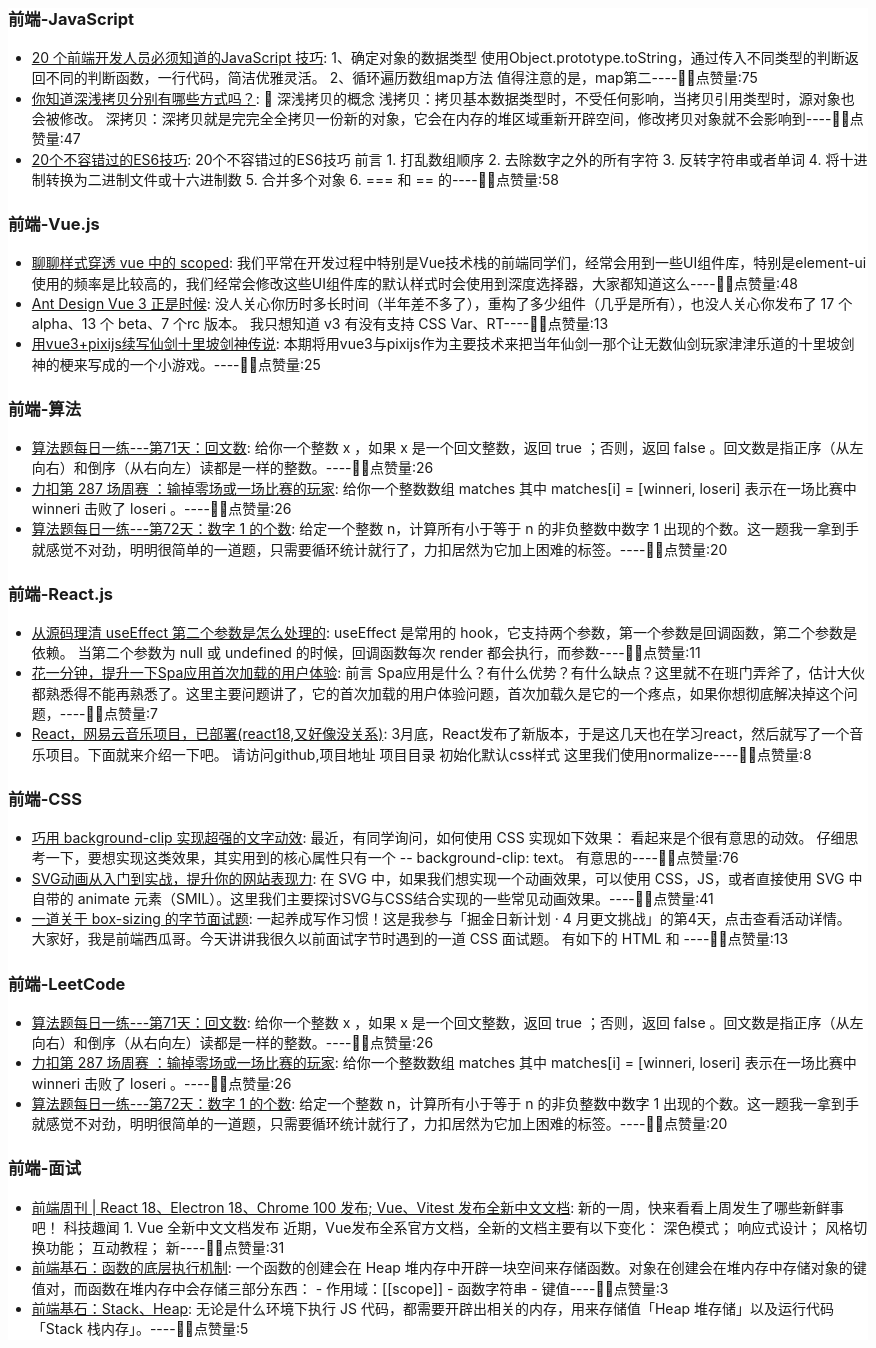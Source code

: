 ### 前端-JavaScript 
- [20 个前端开发人员必须知道的JavaScript 技巧](https://juejin.cn/post/7083016475547533348): 1、确定对象的数据类型 使用Object.prototype.toString，通过传入不同类型的判断返回不同的判断函数，一行代码，简洁优雅灵活。 2、循环遍历数组map方法 值得注意的是，map第二----👍🏻点赞量:75 
- [你知道深浅拷贝分别有哪些方式吗？](https://juejin.cn/post/7082693702082101278): 🙉 深浅拷贝的概念 浅拷贝：拷贝基本数据类型时，不受任何影响，当拷贝引用类型时，源对象也会被修改。 深拷贝：深拷贝就是完完全全拷贝一份新的对象，它会在内存的堆区域重新开辟空间，修改拷贝对象就不会影响到----👍🏻点赞量:47 
- [20个不容错过的ES6技巧](https://juejin.cn/post/7083145771461115941): 20个不容错过的ES6技巧 前言 1. 打乱数组顺序 2. 去除数字之外的所有字符 3. 反转字符串或者单词 4. 将十进制转换为二进制文件或十六进制数 5. 合并多个对象 6. === 和 == 的----👍🏻点赞量:58 

### 前端-Vue.js 
- [聊聊样式穿透 vue 中的 scoped](https://juejin.cn/post/7083051766874374174): 我们平常在开发过程中特别是Vue技术栈的前端同学们，经常会用到一些UI组件库，特别是element-ui使用的频率是比较高的，我们经常会修改这些UI组件库的默认样式时会使用到深度选择器，大家都知道这么----👍🏻点赞量:48 
- [Ant Design Vue 3 正是时候](https://juejin.cn/post/7083423184888397832): 没人关心你历时多长时间（半年差不多了），重构了多少组件（几乎是所有），也没人关心你发布了 17 个alpha、13 个 beta、7 个rc 版本。 我只想知道 v3 有没有支持 CSS Var、RT----👍🏻点赞量:13 
- [用vue3+pixijs续写仙剑十里坡剑神传说](https://juejin.cn/post/7083283393844084750): 本期将用vue3与pixijs作为主要技术来把当年仙剑一那个让无数仙剑玩家津津乐道的十里坡剑神的梗来写成的一个小游戏。----👍🏻点赞量:25 

### 前端-算法 
- [算法题每日一练---第71天：回文数](https://juejin.cn/post/7083287441133535239): 给你一个整数 x ，如果 x 是一个回文整数，返回 true ；否则，返回 false 。回文数是指正序（从左向右）和倒序（从右向左）读都是一样的整数。----👍🏻点赞量:26 
- [力扣第 287 场周赛 ：输掉零场或一场比赛的玩家](https://juejin.cn/post/7082928124224077860): 给你一个整数数组 matches 其中 matches[i] = [winneri, loseri] 表示在一场比赛中 winneri 击败了 loseri 。----👍🏻点赞量:26 
- [算法题每日一练---第72天：数字 1 的个数](https://juejin.cn/post/7083646563754442783): 给定一个整数 n，计算所有小于等于 n 的非负整数中数字 1 出现的个数。这一题我一拿到手就感觉不对劲，明明很简单的一道题，只需要循环统计就行了，力扣居然为它加上困难的标签。----👍🏻点赞量:20 

### 前端-React.js 
- [从源码理清 useEffect 第二个参数是怎么处理的](https://juejin.cn/post/7083230365027926053): useEffect 是常用的 hook，它支持两个参数，第一个参数是回调函数，第二个参数是依赖。 当第二个参数为 null 或 undefined 的时候，回调函数每次 render 都会执行，而参数----👍🏻点赞量:11 
- [花一分钟，提升一下Spa应用首次加载的用户体验](https://juejin.cn/post/7083331537583734791): 前言 Spa应用是什么？有什么优势？有什么缺点？这里就不在班门弄斧了，估计大伙都熟悉得不能再熟悉了。这里主要问题讲了，它的首次加载的用户体验问题，首次加载久是它的一个疼点，如果你想彻底解决掉这个问题，----👍🏻点赞量:7 
- [React，网易云音乐项目，已部署(react18,又好像没关系)](https://juejin.cn/post/7083120349570662437): 3月底，React发布了新版本，于是这几天也在学习react，然后就写了一个音乐项目。下面就来介绍一下吧。 请访问github,项目地址 项目目录 初始化默认css样式 这里我们使用normalize----👍🏻点赞量:8 

### 前端-CSS 
- [巧用 background-clip 实现超强的文字动效](https://juejin.cn/post/7083673682693849125): 最近，有同学询问，如何使用 CSS 实现如下效果： 看起来是个很有意思的动效。 仔细思考一下，要想实现这类效果，其实用到的核心属性只有一个 -- background-clip: text。 有意思的----👍🏻点赞量:76 
- [SVG动画从入门到实战，提升你的网站表现力](https://juejin.cn/post/7083262239569870856): 在 SVG 中，如果我们想实现一个动画效果，可以使用 CSS，JS，或者直接使用 SVG 中自带的 animate 元素（SMIL）。这里我们主要探讨SVG与CSS结合实现的一些常见动画效果。----👍🏻点赞量:41 
- [一道关于 box-sizing 的字节面试题](https://juejin.cn/post/7082774002099290149): 一起养成写作习惯！这是我参与「掘金日新计划 · 4 月更文挑战」的第4天，点击查看活动详情。 大家好，我是前端西瓜哥。今天讲讲我很久以前面试字节时遇到的一道 CSS 面试题。 有如下的 HTML 和 ----👍🏻点赞量:13 

### 前端-LeetCode 
- [算法题每日一练---第71天：回文数](https://juejin.cn/post/7083287441133535239): 给你一个整数 x ，如果 x 是一个回文整数，返回 true ；否则，返回 false 。回文数是指正序（从左向右）和倒序（从右向左）读都是一样的整数。----👍🏻点赞量:26 
- [力扣第 287 场周赛 ：输掉零场或一场比赛的玩家](https://juejin.cn/post/7082928124224077860): 给你一个整数数组 matches 其中 matches[i] = [winneri, loseri] 表示在一场比赛中 winneri 击败了 loseri 。----👍🏻点赞量:26 
- [算法题每日一练---第72天：数字 1 的个数](https://juejin.cn/post/7083646563754442783): 给定一个整数 n，计算所有小于等于 n 的非负整数中数字 1 出现的个数。这一题我一拿到手就感觉不对劲，明明很简单的一道题，只需要循环统计就行了，力扣居然为它加上困难的标签。----👍🏻点赞量:20 

### 前端-面试 
- [前端周刊 | React 18、Electron 18、Chrome 100 发布; Vue、Vitest 发布全新中文文档](https://juejin.cn/post/7083371121365483528): 新的一周，快来看看上周发生了哪些新鲜事吧！ 科技趣闻 1. Vue 全新中文文档发布 近期，Vue发布全系官方文档，全新的文档主要有以下变化： 深色模式； 响应式设计； 风格切换功能； 互动教程； 新----👍🏻点赞量:31 
- [前端基石：函数的底层执行机制](https://juejin.cn/post/7083522201160253476): 一个函数的创建会在 Heap 堆内存中开辟一块空间来存储函数。对象在创建会在堆内存中存储对象的键值对，而函数在堆内存中会存储三部分东西： - 作用域：[[scope]] - 函数字符串 - 键值----👍🏻点赞量:3 
- [前端基石：Stack、Heap](https://juejin.cn/post/7083307579190804517): 无论是什么环境下执行 JS 代码，都需要开辟出相关的内存，用来存储值「Heap 堆存储」以及运行代码「Stack 栈内存」。----👍🏻点赞量:5 
